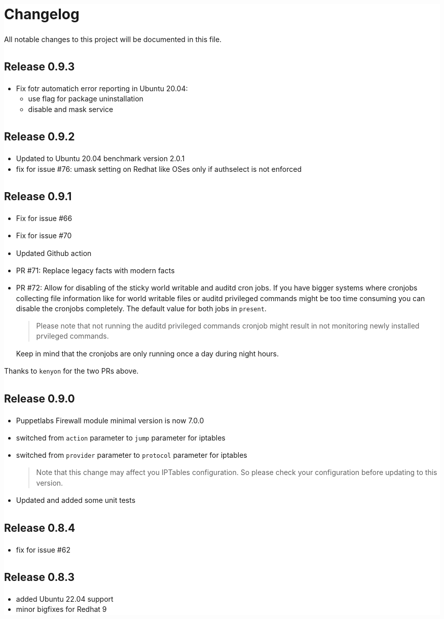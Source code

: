 # Changelog

All notable changes to this project will be documented in this file.

## Release 0.9.3

* Fix fotr automatich error reporting in Ubuntu 20.04:
  * use flag for package uninstallation
  * disable and mask service

## Release 0.9.2

* Updated to Ubuntu 20.04 benchmark version 2.0.1
* fix for issue #76: umask setting on Redhat like OSes only if authselect is not enforced

## Release 0.9.1

* Fix for issue #66
* Fix for issue #70
* Updated Github action
* PR #71: Replace legacy facts with modern facts
* PR #72: Allow for disabling of the sticky world writable and auditd cron jobs. If you have bigger systems where cronjobs collecting file information like for world writable files or auditd privileged commands might be too time consuming you can disable the cronjobs completely. The default value for both jobs in `present`.

  > Please note that not running the auditd privileged commands cronjob might result in not monitoring newly installed prvileged commands.

  Keep in mind that the cronjobs are only running once a day during night hours.

Thanks to `kenyon` for the two PRs above.

## Release 0.9.0

* Puppetlabs Firewall module minimal version is now 7.0.0
* switched from `action` parameter to `jump` parameter for iptables
* switched from `provider` parameter to `protocol` parameter for iptables

  > Note that this change may affect you IPTables configuration. So please check your configuration before updating to this version.

* Updated and added some unit tests

## Release 0.8.4

* fix for issue #62

## Release 0.8.3

* added Ubuntu 22.04 support
* minor bigfixes for Redhat 9
